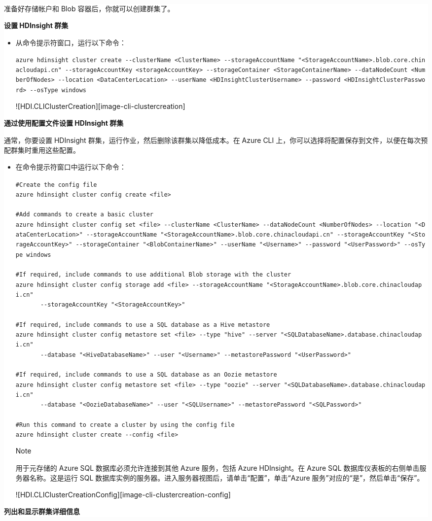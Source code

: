 准备好存储帐户和 Blob 容器后，你就可以创建群集了。

**设置 HDInsight 群集**

- 从命令提示符窗口，运行以下命令：

    ```
    azure hdinsight cluster create --clusterName <ClusterName> --storageAccountName "<StorageAccountName>.blob.core.chinacloudapi.cn" --storageAccountKey <storageAccountKey> --storageContainer <StorageContainerName> --dataNodeCount <NumberOfNodes> --location <DataCenterLocation> --userName <HDInsightClusterUsername> --password <HDInsightClusterPassword> --osType windows
    ```

    ![HDI.CLIClusterCreation][image-cli-clustercreation]

**通过使用配置文件设置 HDInsight 群集**

通常，你要设置 HDInsight 群集，运行作业，然后删除该群集以降低成本。在 Azure CLI 上，你可以选择将配置保存到文件，以便在每次预配群集时重用这些配置。

- 在命令提示符窗口中运行以下命令：

    ```
    #Create the config file
    azure hdinsight cluster config create <file>

    #Add commands to create a basic cluster
    azure hdinsight cluster config set <file> --clusterName <ClusterName> --dataNodeCount <NumberOfNodes> --location "<DataCenterLocation>" --storageAccountName "<StorageAccountName>.blob.core.chinacloudapi.cn" --storageAccountKey "<StorageAccountKey>" --storageContainer "<BlobContainerName>" --userName "<Username>" --password "<UserPassword>" --osType windows

    #If required, include commands to use additional Blob storage with the cluster
    azure hdinsight cluster config storage add <file> --storageAccountName "<StorageAccountName>.blob.core.chinacloudapi.cn"
           --storageAccountKey "<StorageAccountKey>"

    #If required, include commands to use a SQL database as a Hive metastore
    azure hdinsight cluster config metastore set <file> --type "hive" --server "<SQLDatabaseName>.database.chinacloudapi.cn"
           --database "<HiveDatabaseName>" --user "<Username>" --metastorePassword "<UserPassword>"

    #If required, include commands to use a SQL database as an Oozie metastore
    azure hdinsight cluster config metastore set <file> --type "oozie" --server "<SQLDatabaseName>.database.chinacloudapi.cn"
           --database "<OozieDatabaseName>" --user "<SQLUsername>" --metastorePassword "<SQLPassword>"

    #Run this command to create a cluster by using the config file
    azure hdinsight cluster create --config <file>
    ```

    >[!NOTE]
    > 用于元存储的 Azure SQL 数据库必须允许连接到其他 Azure 服务，包括 Azure HDInsight。在 Azure SQL 数据库仪表板的右侧单击服务器名称。这是运行 SQL 数据库实例的服务器。进入服务器视图后，请单击“配置”，单击“Azure 服务”对应的“是”，然后单击“保存”。

    ![HDI.CLIClusterCreationConfig][image-cli-clustercreation-config]

**列出和显示群集详细信息**


[hdinsight-sdk-documentation]: http://msdn.microsoft.com/zh-cn/library/dn479185.aspx
[azure-management-portal]: https://manage.windowsazure.cn